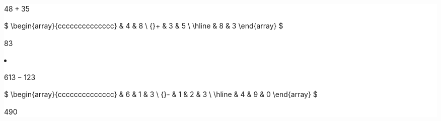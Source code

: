 $48 + 35$

</div>
<div class='workings'>
<div class='working'>

$
\begin{array}{cccccccccccccc}
      &   4   &   8 \\
{}+   &   3   &   5 \\
\hline 
      &   8   &   3
\end{array}
$

</div>
</div>
<div class='answers'>
<div class='answer'>

$83$

</div>
</div>

</div>
</li>
<li>
<div class='question_envelope rag_red subquestion'>
<div class='topics'>
<ul>
</ul>
</div>
<div class='question subquestion'>

$613 - 123$

</div>
<div class='workings'>
<div class='working'>

$
\begin{array}{cccccccccccccc}
    &   6   &   1   &   3 \\
{}- &   1   &   2   &   3 \\
\hline
    &   4   &   9   &   0 
\end{array}
$

</div>
</div>
<div class='answers'>
<div class='answer'>

$490$
